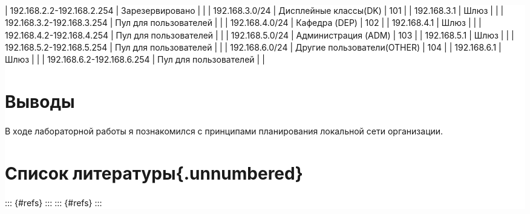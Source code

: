 | 192.168.2.2-192.168.2.254 | Зарезервировано            |      |
| 192.168.3.0/24           | Дисплейные классы(DK)      | 101  |
| 192.168.3.1              | Шлюз                       |      |
| 192.168.3.2-192.168.3.254 | Пул для пользователей      |      |
| 192.168.4.0/24           | Кафедра (DEP)              | 102  |
| 192.168.4.1              | Шлюз                       |      |
| 192.168.4.2-192.168.4.254 | Пул для пользователей      |      |
| 192.168.5.0/24           | Администрация (ADM)        | 103  |
| 192.168.5.1              | Шлюз                       |      |
| 192.168.5.2-192.168.5.254 | Пул для пользователей      |      |
| 192.168.6.0/24           | Другие пользователи(OTHER) | 104  |
| 192.168.6.1              | Шлюз                       |      |
| 192.168.6.2-192.168.6.254 | Пул для пользователей      |      |


# Выводы

В ходе лабораторной работы я познакомилcя с принципами планирования локальной сети организации.


# Список литературы{.unnumbered}

::: {#refs}
:::
::: {#refs}
:::
